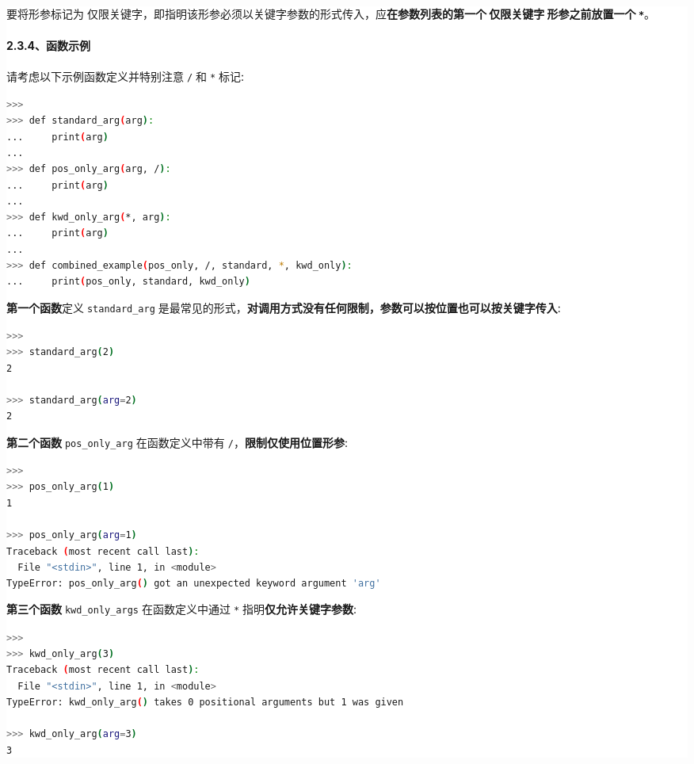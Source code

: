 要将形参标记为 仅限关键字，即指明该形参必须以关键字参数的形式传入，应**在参数列表的第一个 仅限关键字 形参之前放置一个 `*`**。

#### 2.3.4、函数示例

请考虑以下示例函数定义并特别注意 `/` 和 `*` 标记:

```sh
>>>
>>> def standard_arg(arg):
...     print(arg)
...
>>> def pos_only_arg(arg, /):
...     print(arg)
...
>>> def kwd_only_arg(*, arg):
...     print(arg)
...
>>> def combined_example(pos_only, /, standard, *, kwd_only):
...     print(pos_only, standard, kwd_only)
```

**第一个函数**定义 `standard_arg` 是最常见的形式，**对调用方式没有任何限制，参数可以按位置也可以按关键字传入**:

```sh
>>>
>>> standard_arg(2)
2

>>> standard_arg(arg=2)
2
```

**第二个函数** `pos_only_arg` 在函数定义中带有 `/`，**限制仅使用位置形参**:

```sh
>>>
>>> pos_only_arg(1)
1

>>> pos_only_arg(arg=1)
Traceback (most recent call last):
  File "<stdin>", line 1, in <module>
TypeError: pos_only_arg() got an unexpected keyword argument 'arg'
```

**第三个函数** `kwd_only_args` 在函数定义中通过 `*` 指明**仅允许关键字参数**:

```sh
>>>
>>> kwd_only_arg(3)
Traceback (most recent call last):
  File "<stdin>", line 1, in <module>
TypeError: kwd_only_arg() takes 0 positional arguments but 1 was given

>>> kwd_only_arg(arg=3)
3
```
